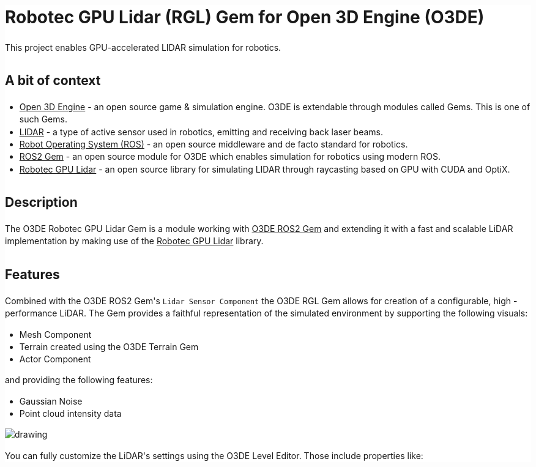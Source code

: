 # Robotec GPU Lidar (RGL) Gem for Open 3D Engine (O3DE)

This project enables GPU-accelerated LIDAR simulation for robotics.

## A bit of context

* [Open 3D Engine](https:://o3de.org) - an open source game & simulation engine. O3DE is extendable through modules
  called Gems. This is one of such Gems.
* [LIDAR](https://en.wikipedia.org/wiki/Lidar) - a type of active sensor used in robotics, emitting and receiving back
  laser beams.
* [Robot Operating System (ROS)](https://docs.ros.org/en/rolling/index.html) - an open source middleware and de facto
  standard for robotics.
* [ROS2 Gem](https://github.com/o3de/o3de-extras/tree/development/Gems/ROS2) - an open source module for O3DE which
  enables simulation for robotics using modern ROS.
* [Robotec GPU Lidar](https://github.com/RobotecAI/RobotecGPULidar) - an open source library for simulating LIDAR
  through raycasting based on GPU with CUDA and OptiX.

## Description

The O3DE Robotec GPU Lidar Gem is a module working
with [O3DE ROS2 Gem](https://github.com/o3de/o3de-extras/tree/development/Gems/ROS2) and extending it with a fast and
scalable LiDAR implementation by making use of the [Robotec GPU Lidar](https://github.com/RobotecAI/RobotecGPULidar)
library.

## Features

Combined with the O3DE ROS2 Gem's `Lidar Sensor Component` the O3DE RGL Gem allows for creation of a configurable,
high - performance LiDAR. The Gem provides a faithful representation of the simulated environment by supporting the
following visuals:

- Mesh Component
- Terrain created using the O3DE Terrain Gem
- Actor Component

and providing the following features:

- Gaussian Noise
- Point cloud intensity data

<img src="static/gif/rgl_gem_preview1.gif" alt="drawing" width="500"/>

You can fully customize the LiDAR's settings using the O3DE Level Editor. Those include properties like:
